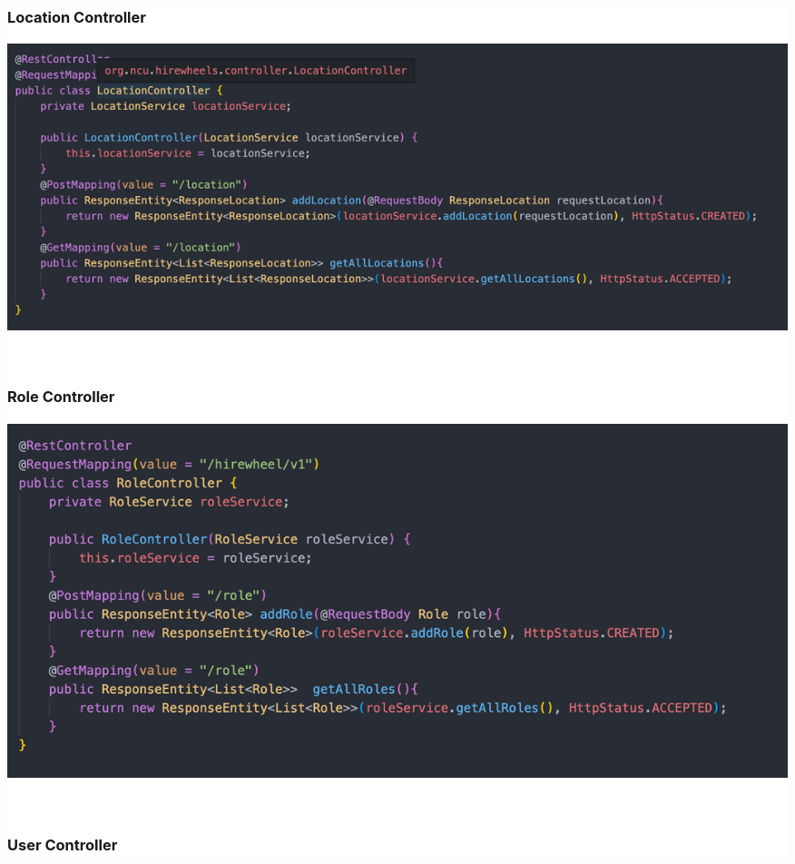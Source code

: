 ### Location Controller 

![image](/outputs/Screenshot%202022-10-29%20at%202.58.31%20PM.png)

<br/>

### Role Controller 

![image](/outputs/Screenshot%202022-10-29%20at%202.58.47%20PM.png)

<br/>

### User Controller 
